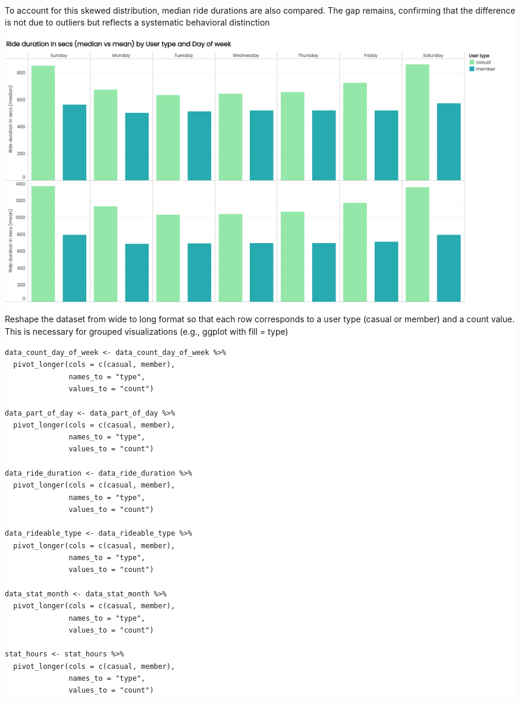 To account for this skewed distribution, median ride durations are also compared. The gap remains, confirming that the difference is not due to outliers but reflects a systematic behavioral distinction

![Ride duration by User type and Day of week](Images/ride_duration.png)

Reshape the dataset from wide to long format so that each row corresponds to a user type (casual or member) and a count value. This is necessary for grouped visualizations (e.g., ggplot with fill = type)
```{r}
data_count_day_of_week <- data_count_day_of_week %>%
  pivot_longer(cols = c(casual, member),
               names_to = "type",
               values_to = "count")

data_part_of_day <- data_part_of_day %>%
  pivot_longer(cols = c(casual, member),
               names_to = "type",                  
               values_to = "count")

data_ride_duration <- data_ride_duration %>%
  pivot_longer(cols = c(casual, member),
               names_to = "type",                  
               values_to = "count")

data_rideable_type <- data_rideable_type %>%
  pivot_longer(cols = c(casual, member),
               names_to = "type",                  
               values_to = "count")

data_stat_month <- data_stat_month %>%
  pivot_longer(cols = c(casual, member),
               names_to = "type",                  
               values_to = "count")

stat_hours <- stat_hours %>%
  pivot_longer(cols = c(casual, member),
               names_to = "type",                  
               values_to = "count")
```
